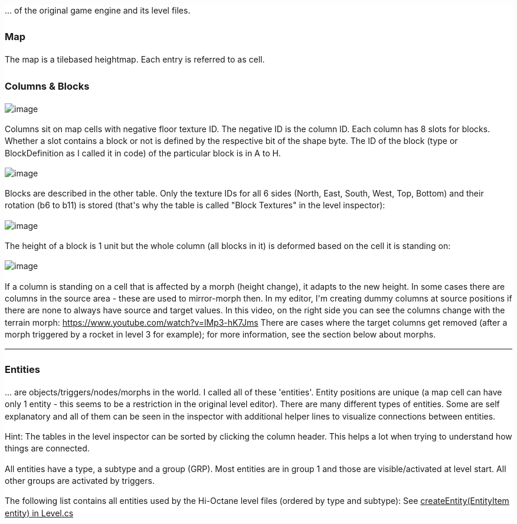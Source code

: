 ... of the original game engine and its level files.

### Map ###

The map is a tilebased heightmap. Each entry is referred to as cell.

### Columns & Blocks ###

![image](https://cloud.githubusercontent.com/assets/1974959/24072465/6e687db6-0be7-11e7-9412-8bb68dfeea6f.png)

Columns sit on map cells with negative floor texture ID. The negative ID is the column ID. Each column has 8 slots for blocks. Whether a slot contains a block or not is defined by the respective bit of the shape byte. The ID of the block (type or BlockDefinition as I called it in code) of the particular block is in A to H. 

![image](https://cloud.githubusercontent.com/assets/1974959/24065196/b2a925bc-0b69-11e7-8349-ac2f0836f25c.png)

Blocks are described in the other table. Only the texture IDs for all 6 sides (North, East, South, West, Top, Bottom) and their rotation (b6 to b11) is stored (that's why the table is called "Block Textures" in the level inspector):

![image](https://cloud.githubusercontent.com/assets/1974959/24065389/c9e92c44-0b6a-11e7-9806-4d67d9bcbe4d.png)

The height of a block is 1 unit but the whole column (all blocks in it) is deformed based on the cell it is standing on:

![image](https://cloud.githubusercontent.com/assets/1974959/24065504/d2dc885e-0b6b-11e7-9e0d-d5c9d0304eba.png)

If a column is standing on a cell that is affected by a morph (height change), it adapts to the new height. In some cases there are columns in the source area - these are used to mirror-morph then. In my editor, I'm creating dummy columns at source positions if there are none to always have source and target values. In this video, on the right side you can see the columns change with the terrain morph: https://www.youtube.com/watch?v=lMp3-hK7Jms There are cases where the target columns get removed (after a morph triggered by a rocket in level 3 for example); for more information, see the section below about morphs.

---

### Entities ###

... are objects/triggers/nodes/morphs in the world. I called all of these 'entities'. Entity positions are unique (a map cell can have only 1 entity - this seems to be a restriction in the original level editor). There are many different types of entities. Some are self explanatory and all of them can be seen in the inspector with additional helper lines to visualize connections between entities. 

Hint: The tables in the level inspector can be sorted by clicking the column header. This helps a lot when trying to understand how things are connected.

All entities have a type, a subtype and a group (GRP). Most entities are in group 1 and those are visible/activated at level start. All other groups are activated by triggers.

The following list contains all entities used by the Hi-Octane level files (ordered by type and subtype):
See [createEntity(EntityItem entity) in Level.cs](https://github.com/movAX13h/HiOctaneTools/blob/480d902d726baef09b1e62f4e3d76851955afa40/Editor/Games/HiOctane/Level.cs#L256)
